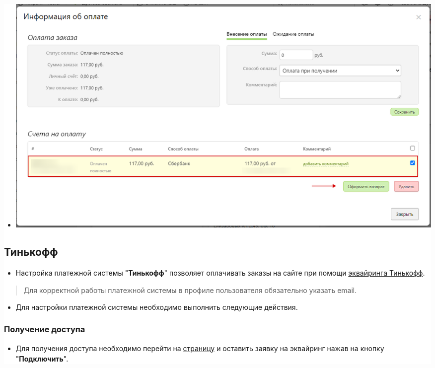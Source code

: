 * ![](../_media/integration/sber-07.png)

## Тинькофф
* Настройка платежной системы "__Тинькофф__" позволяет оплачивать заказы на сайте при помощи [эквайринга Тинькофф](https://www.tinkoff.ru/business/payments/internet-acquiring).
> Для корректной работы платежной системы в профиле пользователя обязательно указать email.
* Для настройки платежной системы необходимо выполнить следующие действия.

### Получение доступа
* Для получения доступа необходимо перейти на [страницу](https://www.tinkoff.ru/business/payments/internet-acquiring/) и оставить заявку на эквайринг нажав на кнопку "__Подключить__".